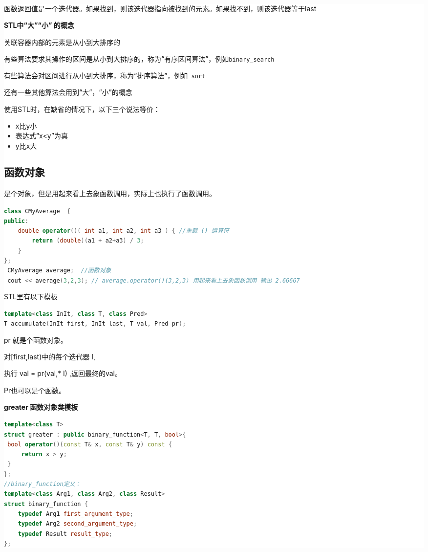 函数返回值是一个迭代器。如果找到，则该迭代器指向被找到的元素。如果找不到，则该迭代器等于last

**STL中“大”“小” 的概念**

关联容器内部的元素是从小到大排序的

有些算法要求其操作的区间是从小到大排序的，称为“有序区间算法”，例如`binary_search`

有些算法会对区间进行从小到大排序，称为“排序算法”，例如` sort`

还有一些其他算法会用到“大”，“小”的概念

使用STL时，在缺省的情况下，以下三个说法等价：

+ x比y小
+ 表达式“x<y”为真
+ y比x大

## 函数对象

是个对象，但是用起来看上去象函数调用，实际上也执行了函数调用。

```C++
class CMyAverage  {
public:
	double operator()( int a1, int a2, int a3 ) { //重载 () 运算符
		return (double)(a1 + a2+a3) / 3;
	}
};
 CMyAverage average;  //函数对象
 cout << average(3,2,3); // average.operator()(3,2,3) 用起来看上去象函数调用 输出 2.66667
```

STL里有以下模板

```C++
template<class InIt, class T, class Pred> 
T accumulate(InIt first, InIt last, T val, Pred pr); 
```

pr 就是个函数对象。

对[first,last)中的每个迭代器 I, 

执行 val = pr(val,* I) ,返回最终的val。

Pr也可以是个函数。

**greater 函数对象类模板**

```C++
template<class T>
struct greater : public binary_function<T, T, bool>{ 
 bool operator()(const T& x, const T& y) const {
     return x > y;
 }
};
//binary_function定义：
template<class Arg1, class Arg2, class Result> 
struct binary_function { 
	typedef Arg1 first_argument_type;
	typedef Arg2 second_argument_type; 
	typedef Result result_type;    
}; 
```
